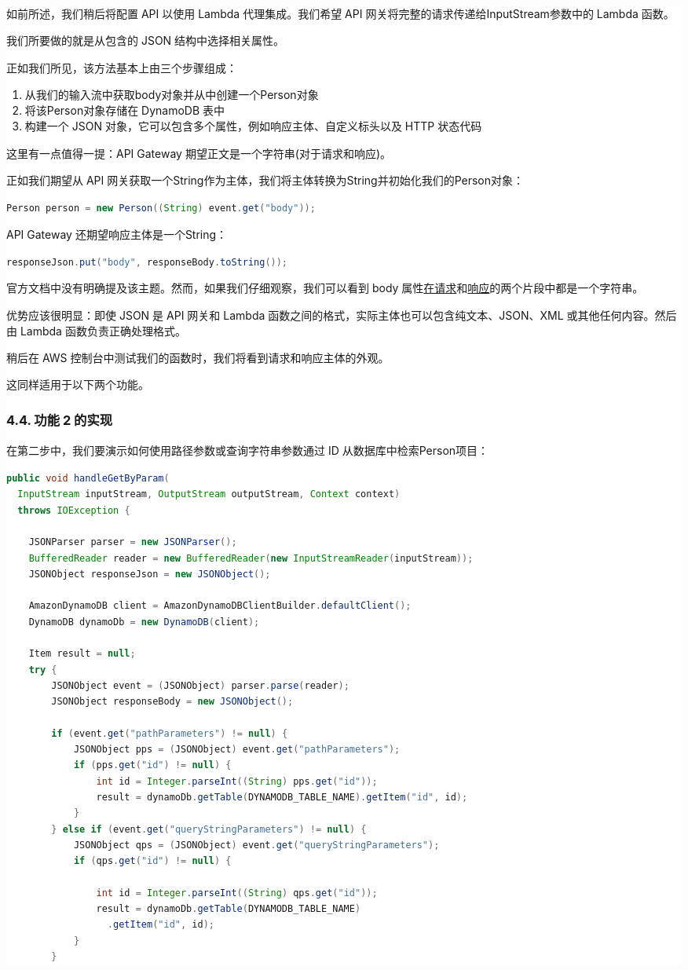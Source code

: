 如前所述，我们稍后将配置 API 以使用 Lambda 代理集成。我们希望 API 网关将完整的请求传递给InputStream参数中的 Lambda 函数。

我们所要做的就是从包含的 JSON 结构中选择相关属性。

正如我们所见，该方法基本上由三个步骤组成：

1.  从我们的输入流中获取body对象并从中创建一个Person对象
2.  将该Person对象存储在 DynamoDB 表中
3.  构建一个 JSON 对象，它可以包含多个属性，例如响应主体、自定义标头以及 HTTP 状态代码

这里有一点值得一提：API Gateway 期望正文是一个字符串(对于请求和响应)。

正如我们期望从 API 网关获取一个String作为主体，我们将主体转换为String并初始化我们的Person对象：

```java
Person person = new Person((String) event.get("body"));
```

API Gateway 还期望响应主体是一个String：

```java
responseJson.put("body", responseBody.toString());
```

官方文档中没有明确提及该主题。然而，如果我们仔细观察，我们可以看到 body 属性[在请求](https://docs.aws.amazon.com/apigateway/latest/developerguide/set-up-lambda-proxy-integrations.html#api-gateway-simple-proxy-for-lambda-input-format)和[响应](https://docs.aws.amazon.com/apigateway/latest/developerguide/set-up-lambda-proxy-integrations.html#api-gateway-simple-proxy-for-lambda-output-format)的两个片段中都是一个字符串。

优势应该很明显：即使 JSON 是 API 网关和 Lambda 函数之间的格式，实际主体也可以包含纯文本、JSON、XML 或其他任何内容。然后由 Lambda 函数负责正确处理格式。

稍后在 AWS 控制台中测试我们的函数时，我们将看到请求和响应主体的外观。

这同样适用于以下两个功能。

### 4.4. 功能 2 的实现

在第二步中，我们要演示如何使用路径参数或查询字符串参数通过 ID 从数据库中检索Person项目：

```java
public void handleGetByParam(
  InputStream inputStream, OutputStream outputStream, Context context)
  throws IOException {

    JSONParser parser = new JSONParser();
    BufferedReader reader = new BufferedReader(new InputStreamReader(inputStream));
    JSONObject responseJson = new JSONObject();

    AmazonDynamoDB client = AmazonDynamoDBClientBuilder.defaultClient();
    DynamoDB dynamoDb = new DynamoDB(client);

    Item result = null;
    try {
        JSONObject event = (JSONObject) parser.parse(reader);
        JSONObject responseBody = new JSONObject();

        if (event.get("pathParameters") != null) {
            JSONObject pps = (JSONObject) event.get("pathParameters");
            if (pps.get("id") != null) {
                int id = Integer.parseInt((String) pps.get("id"));
                result = dynamoDb.getTable(DYNAMODB_TABLE_NAME).getItem("id", id);
            }
        } else if (event.get("queryStringParameters") != null) {
            JSONObject qps = (JSONObject) event.get("queryStringParameters");
            if (qps.get("id") != null) {

                int id = Integer.parseInt((String) qps.get("id"));
                result = dynamoDb.getTable(DYNAMODB_TABLE_NAME)
                  .getItem("id", id);
            }
        }
```